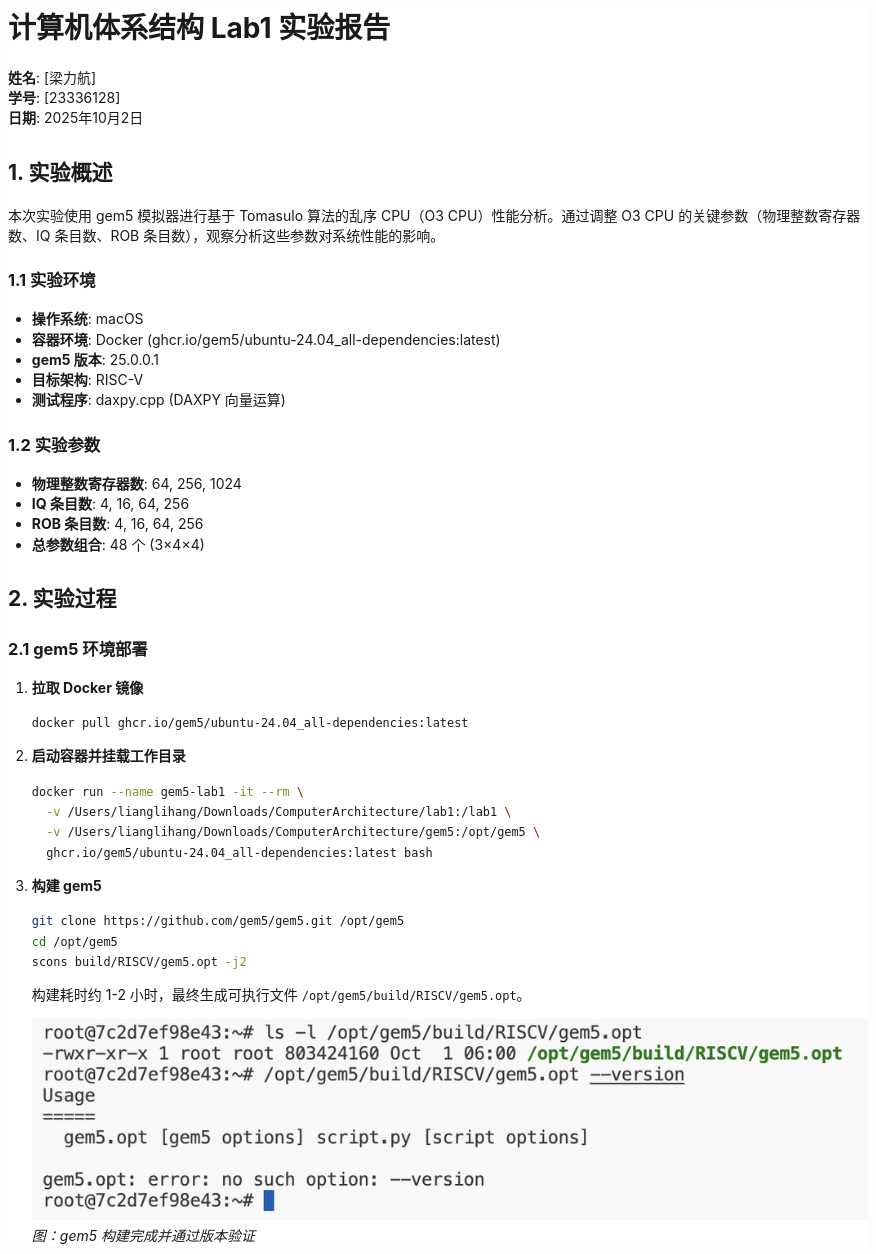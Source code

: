 # 计算机体系结构 Lab1 实验报告

**姓名**: [梁力航]  
**学号**: [23336128]  
**日期**: 2025年10月2日

## 1. 实验概述

本次实验使用 gem5 模拟器进行基于 Tomasulo 算法的乱序 CPU（O3 CPU）性能分析。通过调整 O3 CPU 的关键参数（物理整数寄存器数、IQ 条目数、ROB 条目数），观察分析这些参数对系统性能的影响。

### 1.1 实验环境
- **操作系统**: macOS
- **容器环境**: Docker (ghcr.io/gem5/ubuntu-24.04_all-dependencies:latest)
- **gem5 版本**: 25.0.0.1
- **目标架构**: RISC-V
- **测试程序**: daxpy.cpp (DAXPY 向量运算)

### 1.2 实验参数
- **物理整数寄存器数**: 64, 256, 1024
- **IQ 条目数**: 4, 16, 64, 256
- **ROB 条目数**: 4, 16, 64, 256
- **总参数组合**: 48 个 (3×4×4)

## 2. 实验过程

### 2.1 gem5 环境部署
1. **拉取 Docker 镜像**
   ```bash
   docker pull ghcr.io/gem5/ubuntu-24.04_all-dependencies:latest
   ```

2. **启动容器并挂载工作目录**
   ```bash
   docker run --name gem5-lab1 -it --rm \
     -v /Users/lianglihang/Downloads/ComputerArchitecture/lab1:/lab1 \
     -v /Users/lianglihang/Downloads/ComputerArchitecture/gem5:/opt/gem5 \
     ghcr.io/gem5/ubuntu-24.04_all-dependencies:latest bash
   ```

3. **构建 gem5**
   ```bash
   git clone https://github.com/gem5/gem5.git /opt/gem5
   cd /opt/gem5
   scons build/RISCV/gem5.opt -j2
   ```
   
   构建耗时约 1-2 小时，最终生成可执行文件 `/opt/gem5/build/RISCV/gem5.opt`。

   ![gem5安装成功验证](../gem5%20安装成功.png)
   *图：gem5 构建完成并通过版本验证*
